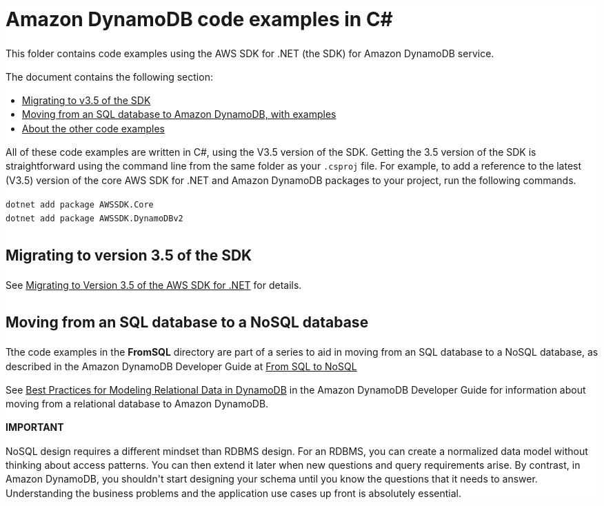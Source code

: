 # Amazon DynamoDB code examples in C\#

This folder contains code examples using the AWS SDK for .NET (the SDK) for Amazon DynamoDB service.

The document contains the following section:

- [Migrating to v3.5 of the SDK](#Migrating-to-version-3.5-of-the-SDK)
- [Moving from an SQL database to Amazon DynamoDB, with examples](#Moving-from-an-SQL-database-to-a-NoSQL-database)
- [About the other code examples](#About-the-code-examples)

All of these code examples are written in C#, 
using the V3.5 version of the SDK.
Getting the 3.5 version of the SDK is straightforward using the command line 
from the same folder as your ```.csproj``` file.
For example, to add a reference to the latest (V3.5) version of the core AWS SDK for .NET and Amazon DynamoDB
packages to your project, run the following commands.

```
dotnet add package AWSSDK.Core
dotnet add package AWSSDK.DynamoDBv2
```

## Migrating to version 3.5 of the SDK

See
[Migrating to Version 3.5 of the AWS SDK for .NET](https://docs.aws.amazon.com/sdk-for-net/v3/developer-guide/net-dg-v35.html) 
for details.

## Moving from an SQL database to a NoSQL database

Tthe code examples in the **FromSQL** directory are part of a series to aid in moving from an SQL database to a NoSQL database,
as described in the Amazon DynamoDB Developer Guide at
[From SQL to NoSQL](https://docs.aws.amazon.com/amazondynamodb/latest/developerguide/SQLtoNoSQL.html)

See
[Best Practices for Modeling Relational Data in DynamoDB](https://docs.aws.amazon.com/amazondynamodb/latest/developerguide/bp-relational-modeling.html)
in the Amazon DynamoDB Developer Guide for information about moving 
from a relational database to Amazon DynamoDB.

**IMPORTANT**

NoSQL design requires a different mindset than RDBMS design. 
For an RDBMS, you can create a normalized data model without thinking about access patterns. 
You can then extend it later when new questions and query requirements arise. 
By contrast, in Amazon DynamoDB, 
you shouldn't start designing your schema until you know the questions that it needs to answer. 
Understanding the business problems and the application use cases up front is absolutely essential.
